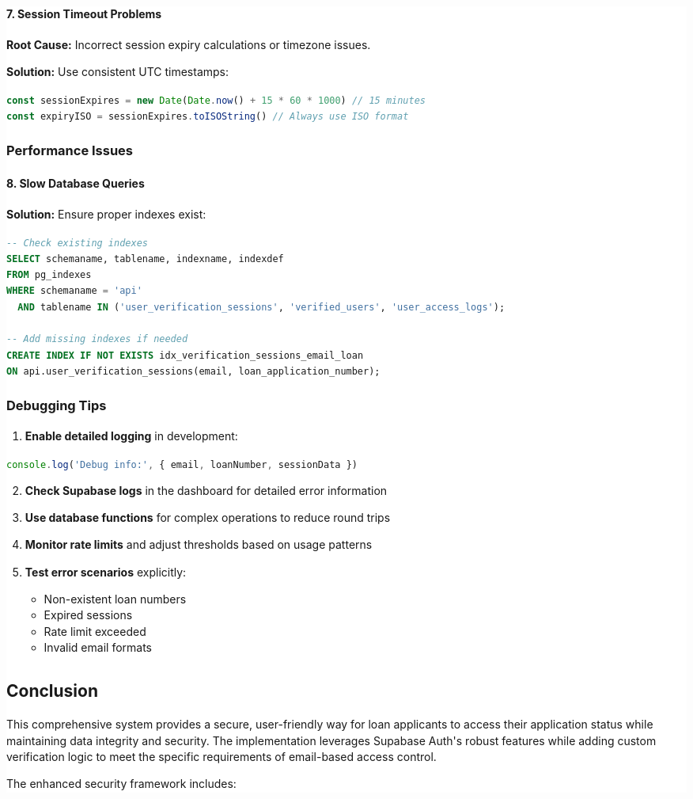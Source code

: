 #### 7. Session Timeout Problems

**Root Cause:** Incorrect session expiry calculations or timezone issues.

**Solution:** Use consistent UTC timestamps:

```typescript
const sessionExpires = new Date(Date.now() + 15 * 60 * 1000) // 15 minutes
const expiryISO = sessionExpires.toISOString() // Always use ISO format
```

### Performance Issues

#### 8. Slow Database Queries

**Solution:** Ensure proper indexes exist:

```sql
-- Check existing indexes
SELECT schemaname, tablename, indexname, indexdef
FROM pg_indexes
WHERE schemaname = 'api'
  AND tablename IN ('user_verification_sessions', 'verified_users', 'user_access_logs');

-- Add missing indexes if needed
CREATE INDEX IF NOT EXISTS idx_verification_sessions_email_loan
ON api.user_verification_sessions(email, loan_application_number);
```

### Debugging Tips

1. **Enable detailed logging** in development:

```typescript
console.log('Debug info:', { email, loanNumber, sessionData })
```

2. **Check Supabase logs** in the dashboard for detailed error information

3. **Use database functions** for complex operations to reduce round trips

4. **Monitor rate limits** and adjust thresholds based on usage patterns

5. **Test error scenarios** explicitly:
   - Non-existent loan numbers
   - Expired sessions
   - Rate limit exceeded
   - Invalid email formats

## Conclusion

This comprehensive system provides a secure, user-friendly way for loan applicants to access their application status while maintaining data integrity and security. The implementation leverages Supabase Auth's robust features while adding custom verification logic to meet the specific requirements of email-based access control.

The enhanced security framework includes:
